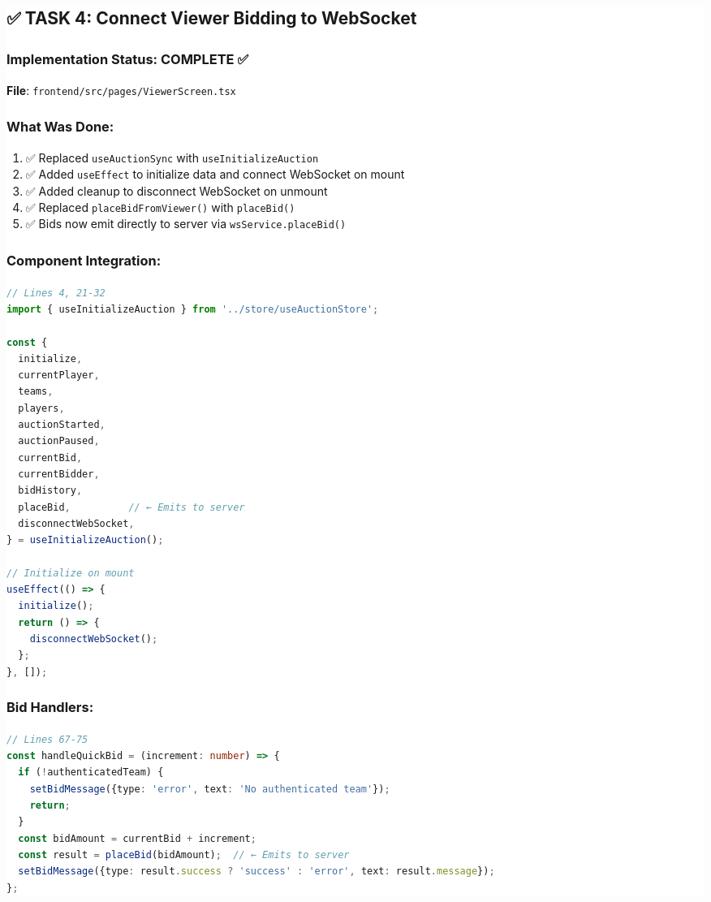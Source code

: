 
## ✅ TASK 4: Connect Viewer Bidding to WebSocket

### Implementation Status: **COMPLETE** ✅

**File**: `frontend/src/pages/ViewerScreen.tsx`

### What Was Done:
1. ✅ Replaced `useAuctionSync` with `useInitializeAuction`
2. ✅ Added `useEffect` to initialize data and connect WebSocket on mount
3. ✅ Added cleanup to disconnect WebSocket on unmount
4. ✅ Replaced `placeBidFromViewer()` with `placeBid()`
5. ✅ Bids now emit directly to server via `wsService.placeBid()`

### Component Integration:
```typescript
// Lines 4, 21-32
import { useInitializeAuction } from '../store/useAuctionStore';

const {
  initialize,
  currentPlayer,
  teams,
  players,
  auctionStarted,
  auctionPaused,
  currentBid,
  currentBidder,
  bidHistory,
  placeBid,          // ← Emits to server
  disconnectWebSocket,
} = useInitializeAuction();

// Initialize on mount
useEffect(() => {
  initialize();
  return () => {
    disconnectWebSocket();
  };
}, []);
```

### Bid Handlers:
```typescript
// Lines 67-75
const handleQuickBid = (increment: number) => {
  if (!authenticatedTeam) {
    setBidMessage({type: 'error', text: 'No authenticated team'});
    return;
  }
  const bidAmount = currentBid + increment;
  const result = placeBid(bidAmount);  // ← Emits to server
  setBidMessage({type: result.success ? 'success' : 'error', text: result.message});
};
```
